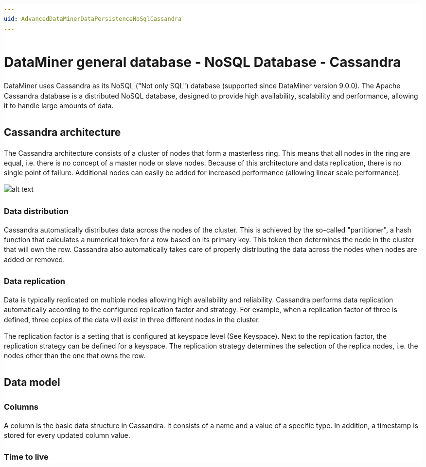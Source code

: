 ```yaml
---
uid: AdvancedDataMinerDataPersistenceNoSqlCassandra
---
```


# DataMiner general database - NoSQL Database - Cassandra

DataMiner uses Cassandra as its NoSQL ("Not only SQL") database (supported since DataMiner version 9.0.0). The Apache Cassandra database is a distributed NoSQL database, designed to provide high availability, scalability and performance, allowing it to handle large amounts of data.

## Cassandra architecture

The Cassandra architecture consists of a cluster of nodes that form a masterless ring. This means that all nodes in the ring are equal, i.e. there is no concept of a master node or slave nodes. Because of this architecture and data replication, there is no single point of failure. Additional nodes can easily be added for increased performance (allowing linear scale performance).

![alt text](../../images/cassandra_structure.png "Cassandra architecture")

### Data distribution

Cassandra automatically distributes data across the nodes of the cluster. This is achieved by the so-called "partitioner", a hash function that calculates a numerical token for a row based on its primary key. This token then determines the node in the cluster that will own the row. Cassandra also automatically takes care of properly distributing the data across the nodes when nodes are added or removed.

### Data replication

Data is typically replicated on multiple nodes allowing high availability and reliability. Cassandra performs data replication automatically according to the configured replication factor and strategy. For example, when a replication factor of three is defined, three copies of the data will exist in three different nodes in the cluster.

The replication factor is a setting that is configured at keyspace level (See Keyspace). Next to the replication factor, the replication strategy can be defined for a keyspace. The replication strategy determines the selection of the replica nodes, i.e. the nodes other than the one that owns the row.

## Data model

### Columns

A column is the basic data structure in Cassandra. It consists of a name and a value of a specific type. In addition, a timestamp is stored for every updated column value.

### Time to live
